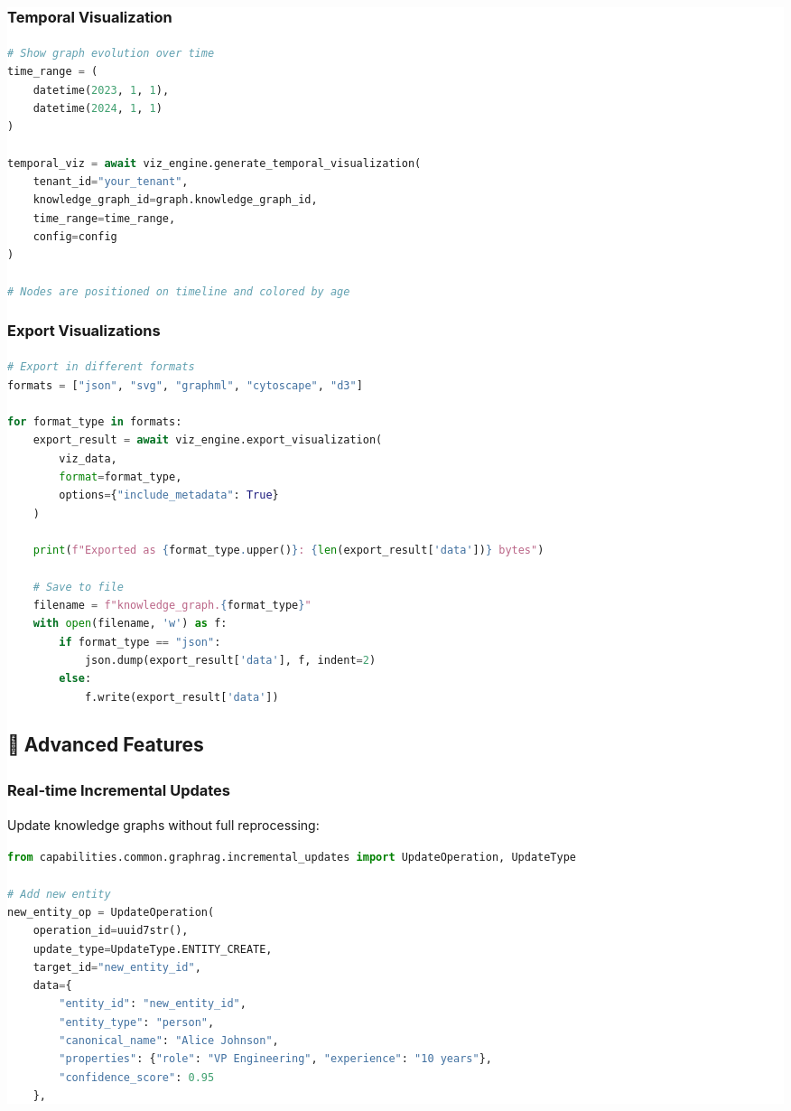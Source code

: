 ### Temporal Visualization

```python
# Show graph evolution over time
time_range = (
    datetime(2023, 1, 1),
    datetime(2024, 1, 1)
)

temporal_viz = await viz_engine.generate_temporal_visualization(
    tenant_id="your_tenant",
    knowledge_graph_id=graph.knowledge_graph_id,
    time_range=time_range,
    config=config
)

# Nodes are positioned on timeline and colored by age
```

### Export Visualizations

```python
# Export in different formats
formats = ["json", "svg", "graphml", "cytoscape", "d3"]

for format_type in formats:
    export_result = await viz_engine.export_visualization(
        viz_data,
        format=format_type,
        options={"include_metadata": True}
    )
    
    print(f"Exported as {format_type.upper()}: {len(export_result['data'])} bytes")
    
    # Save to file
    filename = f"knowledge_graph.{format_type}"
    with open(filename, 'w') as f:
        if format_type == "json":
            json.dump(export_result['data'], f, indent=2)
        else:
            f.write(export_result['data'])
```

## 🚀 Advanced Features

### Real-time Incremental Updates

Update knowledge graphs without full reprocessing:

```python
from capabilities.common.graphrag.incremental_updates import UpdateOperation, UpdateType

# Add new entity
new_entity_op = UpdateOperation(
    operation_id=uuid7str(),
    update_type=UpdateType.ENTITY_CREATE,
    target_id="new_entity_id",
    data={
        "entity_id": "new_entity_id",
        "entity_type": "person",
        "canonical_name": "Alice Johnson",
        "properties": {"role": "VP Engineering", "experience": "10 years"},
        "confidence_score": 0.95
    },
```